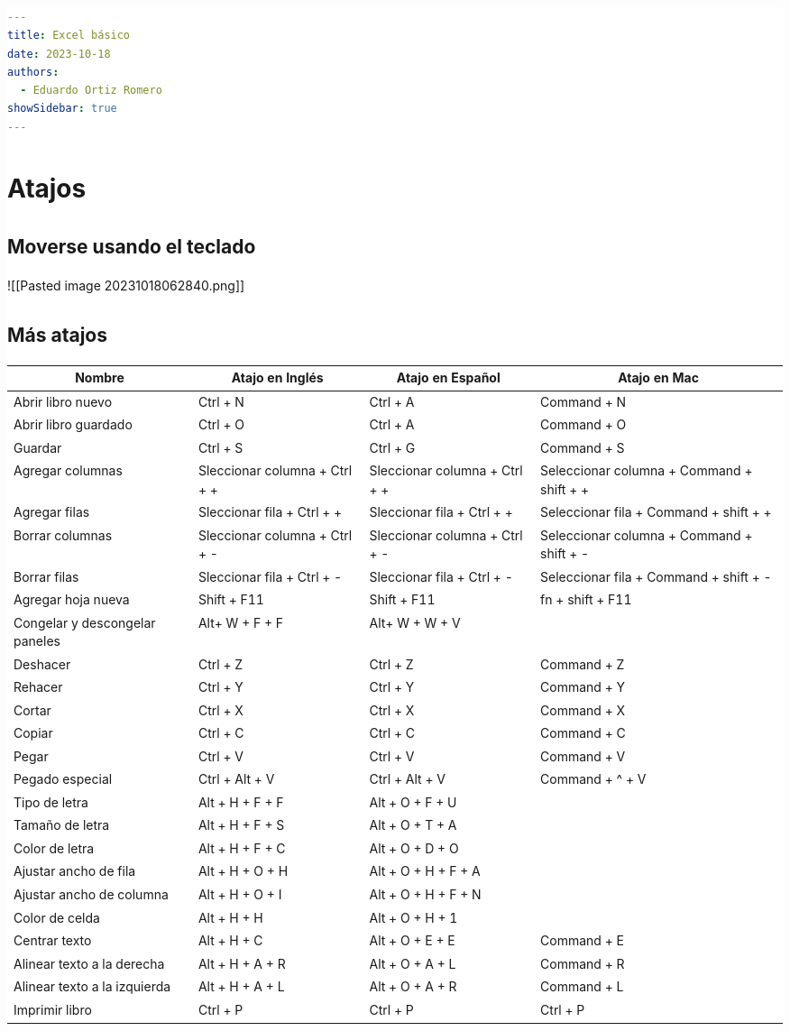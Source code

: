 ```yaml
---
title: Excel básico
date: 2023-10-18
authors:
  - Eduardo Ortiz Romero
showSidebar: true
---
```

# Atajos

## Moverse usando el teclado
![[Pasted image 20231018062840.png]]
## Más atajos

|  Nombre | Atajo en Inglés  |  Atajo en Español |  Atajo en Mac |
|---|---|---|---|
|Abrir libro nuevo|Ctrl + N|Ctrl + A|Command + N|
|Abrir libro guardado|Ctrl + O|Ctrl + A|Command + O|
|Guardar|Ctrl + S|Ctrl + G|Command + S|
|Agregar columnas|Sleccionar columna + Ctrl + +|Sleccionar columna + Ctrl + +|Seleccionar columna + Command + shift + +|
|Agregar filas|Sleccionar fila + Ctrl + +|Sleccionar fila + Ctrl + +|Seleccionar fila + Command + shift + +|
|Borrar columnas|Sleccionar columna + Ctrl + -|Sleccionar columna + Ctrl + -|Seleccionar columna + Command + shift + -|
|Borrar filas|Sleccionar fila + Ctrl + -|Sleccionar fila + Ctrl + -|Seleccionar fila + Command + shift + -|
|Agregar hoja nueva|Shift + F11|Shift + F11|fn + shift + F11|
|Congelar y descongelar paneles|Alt+ W + F + F|Alt+ W + W + V||
|Deshacer|Ctrl + Z|Ctrl + Z|Command + Z|
|Rehacer|Ctrl + Y|Ctrl + Y|Command + Y|
|Cortar|Ctrl + X|Ctrl + X|Command + X|
|Copiar|Ctrl + C|Ctrl + C|Command + C|
|Pegar|Ctrl + V|Ctrl + V|Command + V|
|Pegado especial|Ctrl + Alt + V|Ctrl + Alt + V|Command + ^ + V|
|Tipo de letra|Alt + H + F + F|Alt + O + F + U||
|Tamaño de letra|Alt + H + F + S|Alt + O + T + A||
|Color de letra|Alt + H + F + C|Alt + O + D + O||
|Ajustar ancho de fila|Alt + H + O + H|Alt + O + H + F + A||
|Ajustar ancho de columna|Alt + H + O + I|Alt + O + H + F + N||
|Color de celda|Alt + H + H|Alt + O + H + 1||
|Centrar texto|Alt + H + C|Alt + O + E + E|Command + E|
|Alinear texto a la derecha|Alt + H + A + R|Alt + O + A + L|Command + R|
|Alinear texto a la izquierda|Alt + H + A + L|Alt + O + A + R|Command + L|
|Imprimir libro|Ctrl + P|Ctrl + P|Ctrl + P|
